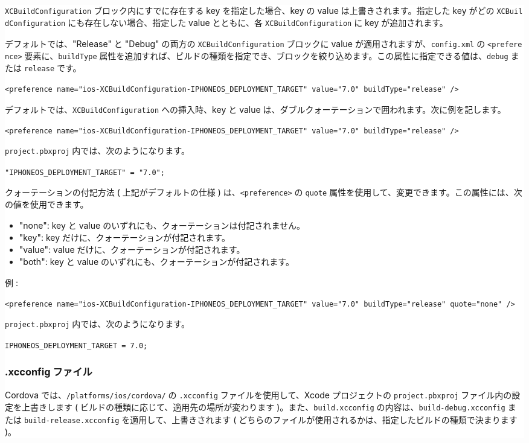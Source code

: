 `XCBuildConfiguration` ブロック内にすでに存在する key
を指定した場合、key の value は上書きされます。指定した key がどの
`XCBuildConfiguration` にも存在しない場合、指定した value とともに、各
`XCBuildConfiguration` に key が追加されます。

デフォルトでは、"Release" と "Debug" の両方の `XCBuildConfiguration`
ブロックに value が適用されますが、`config.xml` の `<preference>`
要素に、`buildType`
属性を追加すれば、ビルドの種類を指定でき、ブロックを絞り込めます。この属性に指定できる値は、`debug`
または `release` です。

``` {.sourceCode .xml}
<preference name="ios-XCBuildConfiguration-IPHONEOS_DEPLOYMENT_TARGET" value="7.0" buildType="release" />
```

デフォルトでは、`XCBuildConfiguration` への挿入時、key と value
は、ダブルクォーテーションで囲われます。次に例を記します。

``` {.sourceCode .xml}
<preference name="ios-XCBuildConfiguration-IPHONEOS_DEPLOYMENT_TARGET" value="7.0" buildType="release" />
```

`project.pbxproj` 内では、次のようになります。

``` {.sourceCode .xml}
"IPHONEOS_DEPLOYMENT_TARGET" = "7.0";
```

クォーテーションの付記方法 ( 上記がデフォルトの仕様 ) は、`<preference>`
の `quote`
属性を使用して、変更できます。この属性には、次の値を使用できます。

-   "none": key と value
    のいずれにも、クォーテーションは付記されません。
-   "key": key だけに、クォーテーションが付記されます。
-   "value": value だけに、クォーテーションが付記されます。
-   "both": key と value のいずれにも、クォーテーションが付記されます。

例 :

``` {.sourceCode .xml}
<preference name="ios-XCBuildConfiguration-IPHONEOS_DEPLOYMENT_TARGET" value="7.0" buildType="release" quote="none" />
```

`project.pbxproj` 内では、次のようになります。

``` {.sourceCode .xml}
IPHONEOS_DEPLOYMENT_TARGET = 7.0;
```

### .xcconfig ファイル

Cordova では、`/platforms/ios/cordova/` の `.xcconfig`
ファイルを使用して、Xcode プロジェクトの `project.pbxproj`
ファイル内の設定を上書きします (
ビルドの種類に応じて、適用先の場所が変わります )。また、`build.xcconfig`
の内容は、`build-debug.xcconfig` または `build-release.xcconfig`
を適用して、上書きされます (
どちらのファイルが使用されるかは、指定したビルドの種類で決まります )。
